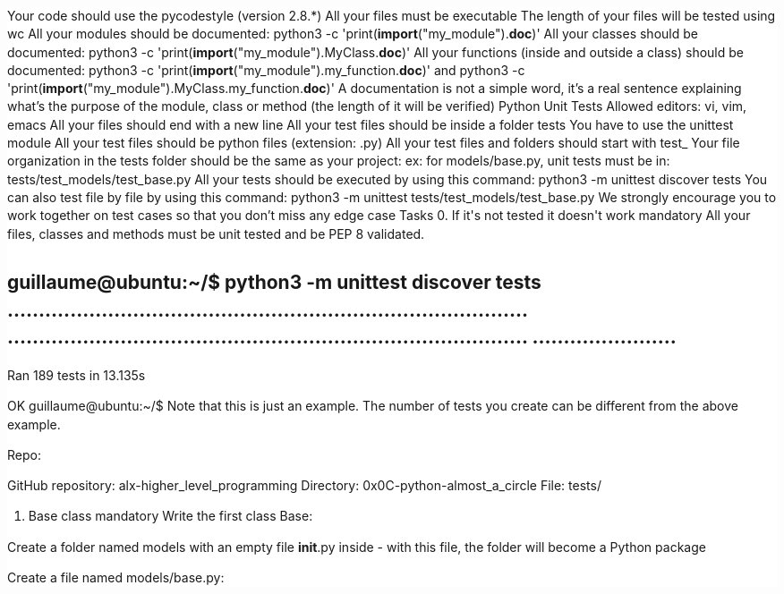 Your code should use the pycodestyle (version 2.8.*)
All your files must be executable
The length of your files will be tested using wc
All your modules should be documented: python3 -c 'print(__import__("my_module").__doc__)'
All your classes should be documented: python3 -c 'print(__import__("my_module").MyClass.__doc__)'
All your functions (inside and outside a class) should be documented: python3 -c 'print(__import__("my_module").my_function.__doc__)' and python3 -c 'print(__import__("my_module").MyClass.my_function.__doc__)'
A documentation is not a simple word, it’s a real sentence explaining what’s the purpose of the module, class or method (the length of it will be verified)
Python Unit Tests
Allowed editors: vi, vim, emacs
All your files should end with a new line
All your test files should be inside a folder tests
You have to use the unittest module
All your test files should be python files (extension: .py)
All your test files and folders should start with test_
Your file organization in the tests folder should be the same as your project: ex: for models/base.py, unit tests must be in: tests/test_models/test_base.py
All your tests should be executed by using this command: python3 -m unittest discover tests
You can also test file by file by using this command: python3 -m unittest tests/test_models/test_base.py
We strongly encourage you to work together on test cases so that you don’t miss any edge case
Tasks
0. If it's not tested it doesn't work
mandatory
All your files, classes and methods must be unit tested and be PEP 8 validated.

guillaume@ubuntu:~/$ python3 -m unittest discover tests
...................................................................................
...................................................................................
.......................
----------------------------------------------------------------------
Ran 189 tests in 13.135s

OK
guillaume@ubuntu:~/$
Note that this is just an example. The number of tests you create can be different from the above example.

Repo:

GitHub repository: alx-higher_level_programming
Directory: 0x0C-python-almost_a_circle
File: tests/
 
1. Base class
mandatory
Write the first class Base:

Create a folder named models with an empty file __init__.py inside - with this file, the folder will become a Python package

Create a file named models/base.py:
